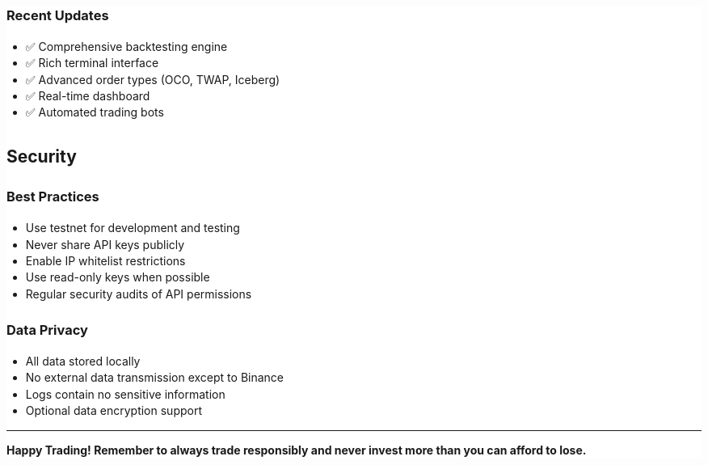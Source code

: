 ### Recent Updates
- ✅ Comprehensive backtesting engine
- ✅ Rich terminal interface
- ✅ Advanced order types (OCO, TWAP, Iceberg)
- ✅ Real-time dashboard
- ✅ Automated trading bots

## Security

### Best Practices
- Use testnet for development and testing
- Never share API keys publicly
- Enable IP whitelist restrictions
- Use read-only keys when possible
- Regular security audits of API permissions

### Data Privacy
- All data stored locally
- No external data transmission except to Binance
- Logs contain no sensitive information
- Optional data encryption support

---

**Happy Trading! Remember to always trade responsibly and never invest more than you can afford to lose.**
